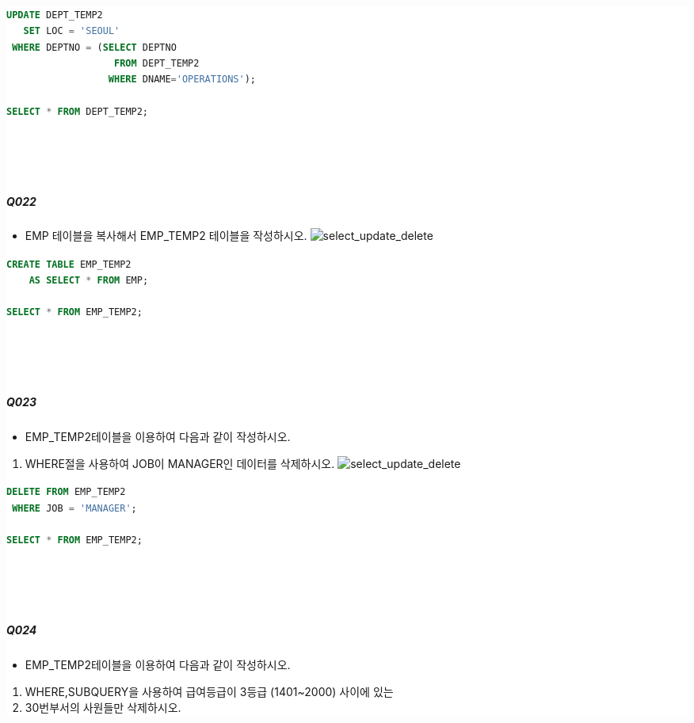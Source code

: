 ```sql
UPDATE DEPT_TEMP2
   SET LOC = 'SEOUL'
 WHERE DEPTNO = (SELECT DEPTNO
                   FROM DEPT_TEMP2
                  WHERE DNAME='OPERATIONS');

SELECT * FROM DEPT_TEMP2;

```

<br/>
<br/>
<br/>

##### Q022

- EMP 테이블을 복사해서 EMP_TEMP2 테이블을 작성하시오.
  ![select_update_delete](img/chap10_022.png)

```sql
CREATE TABLE EMP_TEMP2
    AS SELECT * FROM EMP;

SELECT * FROM EMP_TEMP2;

```

<br/>
<br/>
<br/>

##### Q023

- EMP_TEMP2테이블을 이용하여 다음과 같이 작성하시오.

1. WHERE절을 사용하여 JOB이 MANAGER인 데이터를 삭제하시오.
   ![select_update_delete](img/chap10_023.png)

```sql
DELETE FROM EMP_TEMP2
 WHERE JOB = 'MANAGER';

SELECT * FROM EMP_TEMP2;

```

<br/>
<br/>
<br/>

##### Q024

- EMP_TEMP2테이블을 이용하여 다음과 같이 작성하시오.

1. WHERE,SUBQUERY을 사용하여
   급여등급이 3등급 (1401~2000) 사이에 있는
2. 30번부서의 사원들만 삭제하시오.

